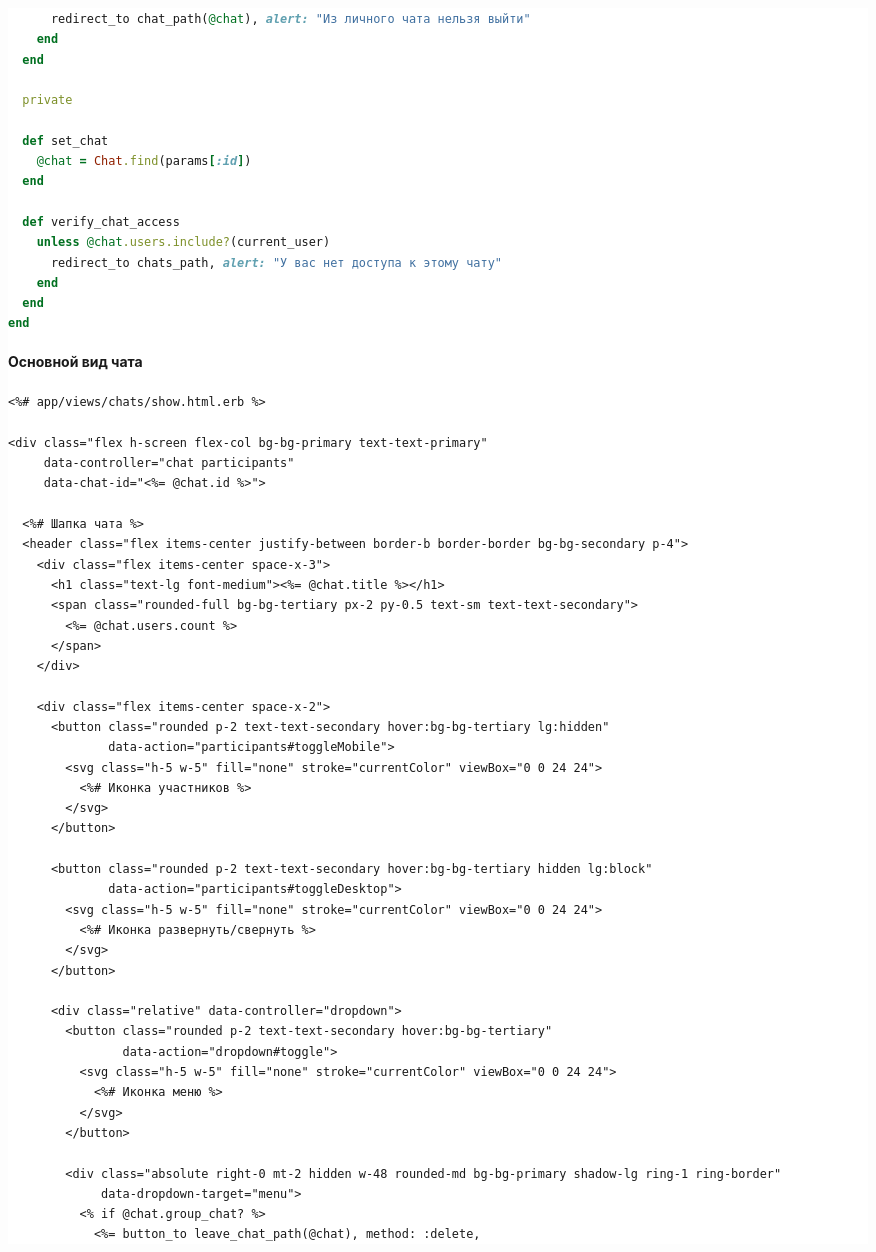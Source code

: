 ```ruby
      redirect_to chat_path(@chat), alert: "Из личного чата нельзя выйти"
    end
  end
  
  private
  
  def set_chat
    @chat = Chat.find(params[:id])
  end
  
  def verify_chat_access
    unless @chat.users.include?(current_user)
      redirect_to chats_path, alert: "У вас нет доступа к этому чату"
    end
  end
end
```

#### Основной вид чата
```erb
<%# app/views/chats/show.html.erb %>

<div class="flex h-screen flex-col bg-bg-primary text-text-primary" 
     data-controller="chat participants" 
     data-chat-id="<%= @chat.id %>">
  
  <%# Шапка чата %>
  <header class="flex items-center justify-between border-b border-border bg-bg-secondary p-4">
    <div class="flex items-center space-x-3">
      <h1 class="text-lg font-medium"><%= @chat.title %></h1>
      <span class="rounded-full bg-bg-tertiary px-2 py-0.5 text-sm text-text-secondary">
        <%= @chat.users.count %>
      </span>
    </div>
    
    <div class="flex items-center space-x-2">
      <button class="rounded p-2 text-text-secondary hover:bg-bg-tertiary lg:hidden"
              data-action="participants#toggleMobile">
        <svg class="h-5 w-5" fill="none" stroke="currentColor" viewBox="0 0 24 24">
          <%# Иконка участников %>
        </svg>
      </button>
      
      <button class="rounded p-2 text-text-secondary hover:bg-bg-tertiary hidden lg:block"
              data-action="participants#toggleDesktop">
        <svg class="h-5 w-5" fill="none" stroke="currentColor" viewBox="0 0 24 24">
          <%# Иконка развернуть/свернуть %>
        </svg>
      </button>
      
      <div class="relative" data-controller="dropdown">
        <button class="rounded p-2 text-text-secondary hover:bg-bg-tertiary"
                data-action="dropdown#toggle">
          <svg class="h-5 w-5" fill="none" stroke="currentColor" viewBox="0 0 24 24">
            <%# Иконка меню %>
          </svg>
        </button>
        
        <div class="absolute right-0 mt-2 hidden w-48 rounded-md bg-bg-primary shadow-lg ring-1 ring-border"
             data-dropdown-target="menu">
          <% if @chat.group_chat? %>
            <%= button_to leave_chat_path(@chat), method: :delete,
```